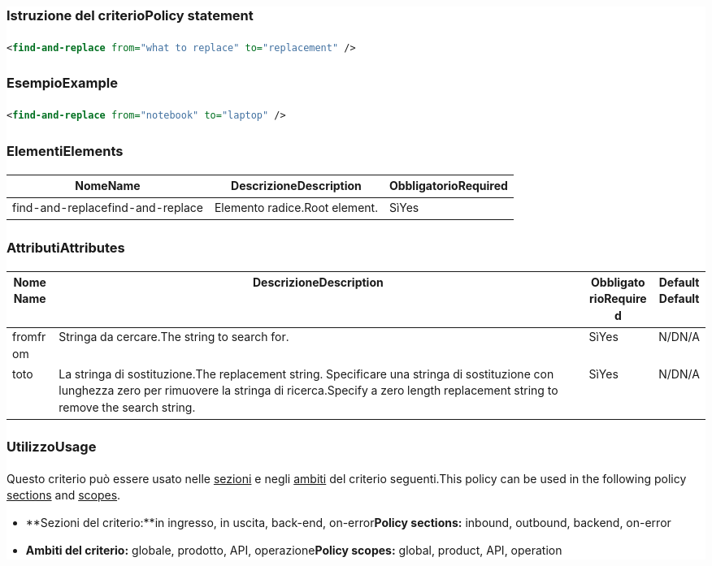 ### <a name="policy-statement"></a><span data-ttu-id="8b3a2-190">Istruzione del criterio</span><span class="sxs-lookup"><span data-stu-id="8b3a2-190">Policy statement</span></span>  
  
```xml  
<find-and-replace from="what to replace" to="replacement" />  
```  
  
### <a name="example"></a><span data-ttu-id="8b3a2-191">Esempio</span><span class="sxs-lookup"><span data-stu-id="8b3a2-191">Example</span></span>  
  
```xml  
<find-and-replace from="notebook" to="laptop" />  
```  
  
### <a name="elements"></a><span data-ttu-id="8b3a2-192">Elementi</span><span class="sxs-lookup"><span data-stu-id="8b3a2-192">Elements</span></span>  
  
|<span data-ttu-id="8b3a2-193">Nome</span><span class="sxs-lookup"><span data-stu-id="8b3a2-193">Name</span></span>|<span data-ttu-id="8b3a2-194">Descrizione</span><span class="sxs-lookup"><span data-stu-id="8b3a2-194">Description</span></span>|<span data-ttu-id="8b3a2-195">Obbligatorio</span><span class="sxs-lookup"><span data-stu-id="8b3a2-195">Required</span></span>|  
|----------|-----------------|--------------|  
|<span data-ttu-id="8b3a2-196">find-and-replace</span><span class="sxs-lookup"><span data-stu-id="8b3a2-196">find-and-replace</span></span>|<span data-ttu-id="8b3a2-197">Elemento radice.</span><span class="sxs-lookup"><span data-stu-id="8b3a2-197">Root element.</span></span>|<span data-ttu-id="8b3a2-198">Sì</span><span class="sxs-lookup"><span data-stu-id="8b3a2-198">Yes</span></span>|  
  
### <a name="attributes"></a><span data-ttu-id="8b3a2-199">Attributi</span><span class="sxs-lookup"><span data-stu-id="8b3a2-199">Attributes</span></span>  
  
|<span data-ttu-id="8b3a2-200">Nome</span><span class="sxs-lookup"><span data-stu-id="8b3a2-200">Name</span></span>|<span data-ttu-id="8b3a2-201">Descrizione</span><span class="sxs-lookup"><span data-stu-id="8b3a2-201">Description</span></span>|<span data-ttu-id="8b3a2-202">Obbligatorio</span><span class="sxs-lookup"><span data-stu-id="8b3a2-202">Required</span></span>|<span data-ttu-id="8b3a2-203">Default</span><span class="sxs-lookup"><span data-stu-id="8b3a2-203">Default</span></span>|  
|----------|-----------------|--------------|-------------|  
|<span data-ttu-id="8b3a2-204">from</span><span class="sxs-lookup"><span data-stu-id="8b3a2-204">from</span></span>|<span data-ttu-id="8b3a2-205">Stringa da cercare.</span><span class="sxs-lookup"><span data-stu-id="8b3a2-205">The string to search for.</span></span>|<span data-ttu-id="8b3a2-206">Sì</span><span class="sxs-lookup"><span data-stu-id="8b3a2-206">Yes</span></span>|<span data-ttu-id="8b3a2-207">N/D</span><span class="sxs-lookup"><span data-stu-id="8b3a2-207">N/A</span></span>|  
|<span data-ttu-id="8b3a2-208">to</span><span class="sxs-lookup"><span data-stu-id="8b3a2-208">to</span></span>|<span data-ttu-id="8b3a2-209">La stringa di sostituzione.</span><span class="sxs-lookup"><span data-stu-id="8b3a2-209">The replacement string.</span></span> <span data-ttu-id="8b3a2-210">Specificare una stringa di sostituzione con lunghezza zero per rimuovere la stringa di ricerca.</span><span class="sxs-lookup"><span data-stu-id="8b3a2-210">Specify a zero length replacement string to remove the search string.</span></span>|<span data-ttu-id="8b3a2-211">Sì</span><span class="sxs-lookup"><span data-stu-id="8b3a2-211">Yes</span></span>|<span data-ttu-id="8b3a2-212">N/D</span><span class="sxs-lookup"><span data-stu-id="8b3a2-212">N/A</span></span>|  
  
### <a name="usage"></a><span data-ttu-id="8b3a2-213">Utilizzo</span><span class="sxs-lookup"><span data-stu-id="8b3a2-213">Usage</span></span>  
 <span data-ttu-id="8b3a2-214">Questo criterio può essere usato nelle [sezioni](http://azure.microsoft.com/documentation/articles/api-management-howto-policies/#sections) e negli [ambiti](http://azure.microsoft.com/documentation/articles/api-management-howto-policies/#scopes) del criterio seguenti.</span><span class="sxs-lookup"><span data-stu-id="8b3a2-214">This policy can be used in the following policy [sections](http://azure.microsoft.com/documentation/articles/api-management-howto-policies/#sections) and [scopes](http://azure.microsoft.com/documentation/articles/api-management-howto-policies/#scopes).</span></span>  
  
-   <span data-ttu-id="8b3a2-215">**Sezioni del criterio:**in ingresso, in uscita, back-end, on-error</span><span class="sxs-lookup"><span data-stu-id="8b3a2-215">**Policy sections:** inbound, outbound, backend, on-error</span></span>  
  
-   <span data-ttu-id="8b3a2-216">**Ambiti del criterio:** globale, prodotto, API, operazione</span><span class="sxs-lookup"><span data-stu-id="8b3a2-216">**Policy scopes:** global, product, API, operation</span></span>  
  